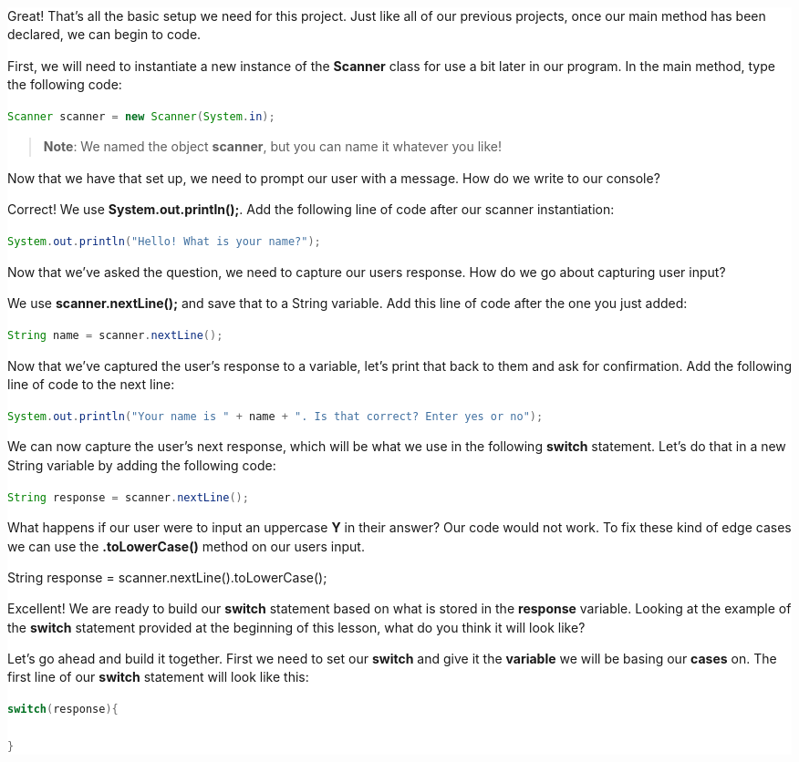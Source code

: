 Great! That’s all the basic setup we need for this project. Just like all of our previous projects, once our main method has been declared, we can begin to code.

First, we will need to instantiate a new instance of the **Scanner** class for use a bit later in our program. In the main method, type the following code:

```java
Scanner scanner = new Scanner(System.in);
```

> **Note**: We named the object **scanner**, but you can name it whatever you like!

Now that we have that set up, we need to prompt our user with a message. How do we write to our console?

Correct! We use **System.out.println();**. Add the following line of code after our scanner instantiation:

```java
System.out.println("Hello! What is your name?");
```

Now that we’ve asked the question, we need to capture our users response. How do we go about capturing user input?

We use **scanner.nextLine();** and save that to a String variable. Add this line of code after the one you just added:

```java
String name = scanner.nextLine();
```

Now that we’ve captured the user’s response to a variable, let’s print that back to them and ask for confirmation. Add the following line of code to the next line:

```java
System.out.println("Your name is " + name + ". Is that correct? Enter yes or no");
```

We can now capture the user’s next response, which will be what we use in the following **switch** statement. Let’s do that in a new String variable by adding the following code:

```java
String response = scanner.nextLine();
```

What happens if our user were to input an uppercase **Y** in their answer? Our code would not work. To fix these kind of edge cases we can use the **.toLowerCase()** method on our users input.

String response = scanner.nextLine().toLowerCase();

Excellent! We are ready to build our **switch** statement based on what is stored in the **response** variable. Looking at the example of the **switch** statement provided at the beginning of this lesson, what do you think it will look like?

Let’s go ahead and build it together. First we need to set our **switch** and give it the **variable** we will be basing our **cases** on. The first line of our **switch** statement will look like this:

```java
switch(response){

}
```
